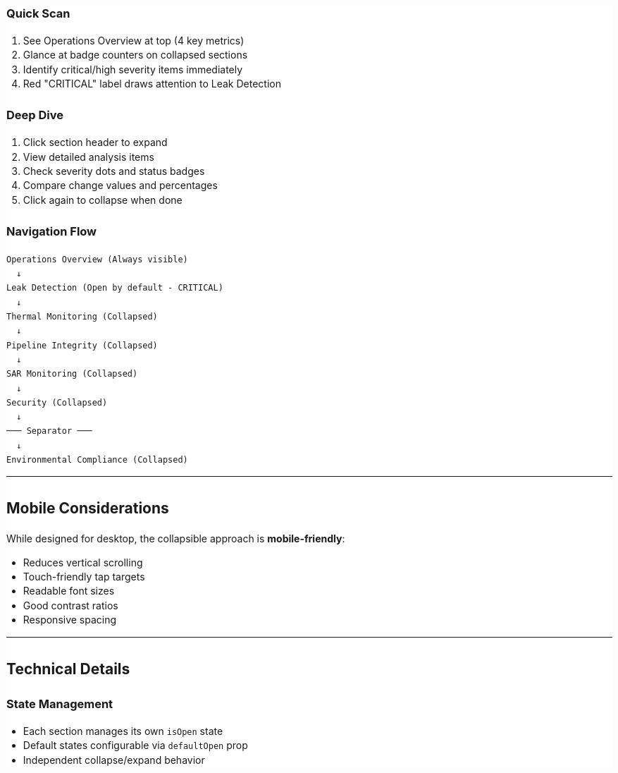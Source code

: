 ### **Quick Scan**
1. See Operations Overview at top (4 key metrics)
2. Glance at badge counters on collapsed sections
3. Identify critical/high severity items immediately
4. Red "CRITICAL" label draws attention to Leak Detection

### **Deep Dive**
1. Click section header to expand
2. View detailed analysis items
3. Check severity dots and status badges
4. Compare change values and percentages
5. Click again to collapse when done

### **Navigation Flow**
```
Operations Overview (Always visible)
  ↓
Leak Detection (Open by default - CRITICAL)
  ↓
Thermal Monitoring (Collapsed)
  ↓
Pipeline Integrity (Collapsed)
  ↓
SAR Monitoring (Collapsed)
  ↓
Security (Collapsed)
  ↓
─── Separator ───
  ↓
Environmental Compliance (Collapsed)
```

---

## Mobile Considerations
While designed for desktop, the collapsible approach is **mobile-friendly**:
- Reduces vertical scrolling
- Touch-friendly tap targets
- Readable font sizes
- Good contrast ratios
- Responsive spacing

---

## Technical Details

### **State Management**
- Each section manages its own `isOpen` state
- Default states configurable via `defaultOpen` prop
- Independent collapse/expand behavior
